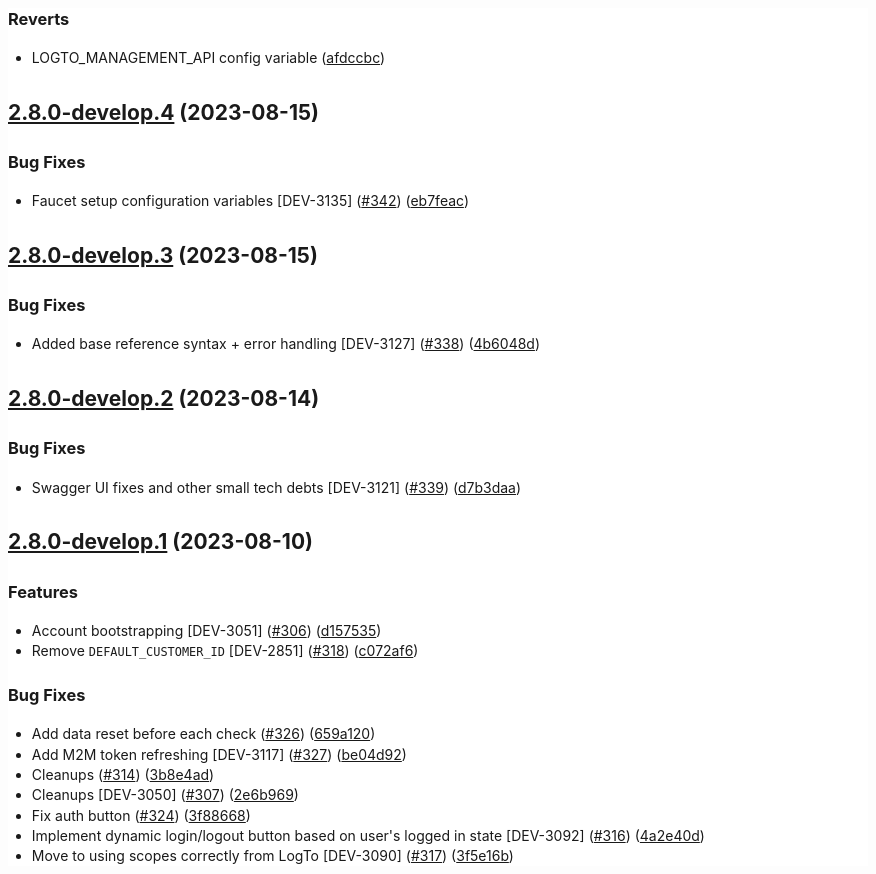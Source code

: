 
### Reverts

* LOGTO_MANAGEMENT_API config variable ([afdccbc](https://github.com/cheqd/studio/commit/afdccbc0e0eb2b7b1c8216b0b411017aa5973e48))

## [2.8.0-develop.4](https://github.com/cheqd/studio/compare/2.8.0-develop.3...2.8.0-develop.4) (2023-08-15)

### Bug Fixes

* Faucet setup configuration variables [DEV-3135] ([#342](https://github.com/cheqd/studio/issues/342)) ([eb7feac](https://github.com/cheqd/studio/commit/eb7feac647e96bf1a5fab79bbbc891e4007539cc))

## [2.8.0-develop.3](https://github.com/cheqd/studio/compare/2.8.0-develop.2...2.8.0-develop.3) (2023-08-15)


### Bug Fixes

* Added base reference syntax + error handling [DEV-3127] ([#338](https://github.com/cheqd/studio/issues/338)) ([4b6048d](https://github.com/cheqd/studio/commit/4b6048d0029b0f25eeb838e845923af5ef252a7a))

## [2.8.0-develop.2](https://github.com/cheqd/studio/compare/2.8.0-develop.1...2.8.0-develop.2) (2023-08-14)


### Bug Fixes

* Swagger UI fixes and other small tech debts [DEV-3121] ([#339](https://github.com/cheqd/studio/issues/339)) ([d7b3daa](https://github.com/cheqd/studio/commit/d7b3daa0e2f0d7b6958124c93099561b353a0f5d))

## [2.8.0-develop.1](https://github.com/cheqd/studio/compare/2.7.0...2.8.0-develop.1) (2023-08-10)

### Features

* Account bootstrapping [DEV-3051] ([#306](https://github.com/cheqd/studio/issues/306)) ([d157535](https://github.com/cheqd/studio/commit/d15753545d0b90d499e083ea6219bf28f97913ff))
* Remove `DEFAULT_CUSTOMER_ID` [DEV-2851] ([#318](https://github.com/cheqd/studio/issues/318)) ([c072af6](https://github.com/cheqd/studio/commit/c072af6a96ac5485e54b976753fa48f852fd8354))

### Bug Fixes

* Add data reset before each check ([#326](https://github.com/cheqd/studio/issues/326)) ([659a120](https://github.com/cheqd/studio/commit/659a120e5dd6221d32b0132802c381ca819860a0))
* Add M2M token refreshing [DEV-3117] ([#327](https://github.com/cheqd/studio/issues/327)) ([be04d92](https://github.com/cheqd/studio/commit/be04d928669fe1637c9bea795566bbcb80c61360))
* Cleanups ([#314](https://github.com/cheqd/studio/issues/314)) ([3b8e4ad](https://github.com/cheqd/studio/commit/3b8e4adaa3154ce4df793d14777be978b05a91e9))
* Cleanups [DEV-3050] ([#307](https://github.com/cheqd/studio/issues/307)) ([2e6b969](https://github.com/cheqd/studio/commit/2e6b9699203b8e013bf5e36a03a396d4a0bc649e))
* Fix auth button ([#324](https://github.com/cheqd/studio/issues/324)) ([3f88668](https://github.com/cheqd/studio/commit/3f8866847b0a90534a80a0a131604cb148c8b701))
* Implement dynamic login/logout button based on user's logged in state [DEV-3092] ([#316](https://github.com/cheqd/studio/issues/316)) ([4a2e40d](https://github.com/cheqd/studio/commit/4a2e40d685d3ed7b3a69298f8fd4dbc5b6d82f2c))
* Move to using scopes correctly from LogTo [DEV-3090] ([#317](https://github.com/cheqd/studio/issues/317)) ([3f5e16b](https://github.com/cheqd/studio/commit/3f5e16bab1b2b8b2c937cb353692a2734a98dba3))
